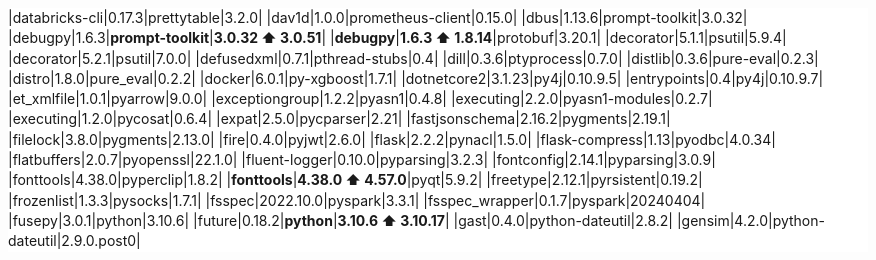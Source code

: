 |databricks-cli|0.17.3|prettytable|3.2.0|
|dav1d|1.0.0|prometheus-client|0.15.0|
|dbus|1.13.6|prompt-toolkit|3.0.32|
|debugpy|1.6.3|**prompt-toolkit**|**3.0.32 ⬆️ 3.0.51**|
|**debugpy**|**1.6.3 ⬆️ 1.8.14**|protobuf|3.20.1|
|decorator|5.1.1|psutil|5.9.4|
|decorator|5.2.1|psutil|7.0.0|
|defusedxml|0.7.1|pthread-stubs|0.4|
|dill|0.3.6|ptyprocess|0.7.0|
|distlib|0.3.6|pure-eval|0.2.3|
|distro|1.8.0|pure_eval|0.2.2|
|docker|6.0.1|py-xgboost|1.7.1|
|dotnetcore2|3.1.23|py4j|0.10.9.5|
|entrypoints|0.4|py4j|0.10.9.7|
|et_xmlfile|1.0.1|pyarrow|9.0.0|
|exceptiongroup|1.2.2|pyasn1|0.4.8|
|executing|2.2.0|pyasn1-modules|0.2.7|
|executing|1.2.0|pycosat|0.6.4|
|expat|2.5.0|pycparser|2.21|
|fastjsonschema|2.16.2|pygments|2.19.1|
|filelock|3.8.0|pygments|2.13.0|
|fire|0.4.0|pyjwt|2.6.0|
|flask|2.2.2|pynacl|1.5.0|
|flask-compress|1.13|pyodbc|4.0.34|
|flatbuffers|2.0.7|pyopenssl|22.1.0|
|fluent-logger|0.10.0|pyparsing|3.2.3|
|fontconfig|2.14.1|pyparsing|3.0.9|
|fonttools|4.38.0|pyperclip|1.8.2|
|**fonttools**|**4.38.0 ⬆️ 4.57.0**|pyqt|5.9.2|
|freetype|2.12.1|pyrsistent|0.19.2|
|frozenlist|1.3.3|pysocks|1.7.1|
|fsspec|2022.10.0|pyspark|3.3.1|
|fsspec_wrapper|0.1.7|pyspark|20240404|
|fusepy|3.0.1|python|3.10.6|
|future|0.18.2|**python**|**3.10.6 ⬆️ 3.10.17**|
|gast|0.4.0|python-dateutil|2.8.2|
|gensim|4.2.0|python-dateutil|2.9.0.post0|